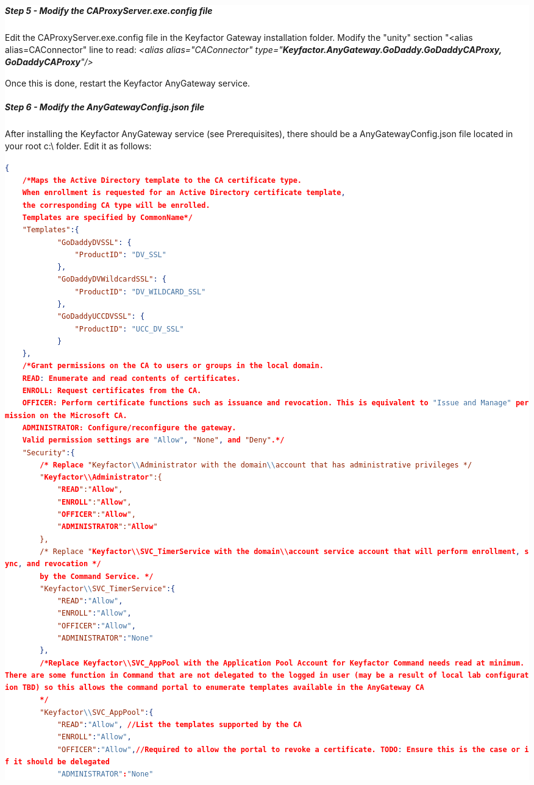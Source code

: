 ##### Step 5 - Modify the CAProxyServer.exe.config file
Edit the CAProxyServer.exe.config file in the Keyfactor Gateway installation folder.  Modify the "unity" section "<alias alias=CAConnector" line to read: *\<alias alias="CAConnector" type="**Keyfactor.AnyGateway.GoDaddy.GoDaddyCAProxy, GoDaddyCAProxy**"/\>*

Once this is done, restart the Keyfactor AnyGateway service.


##### Step 6 - Modify the AnyGatewayConfig.json file
After installing the Keyfactor AnyGateway service (see Prerequisites), there should be a AnyGatewayConfig.json file located in your root c:\ folder.  Edit it as follows: 

```json
{
	/*Maps the Active Directory template to the CA certificate type. 
	When enrollment is requested for an Active Directory certificate template, 
	the corresponding CA type will be enrolled.
	Templates are specified by CommonName*/
	"Templates":{
    		"GoDaddyDVSSL": {
     			"ProductID": "DV_SSL"
    		},
    		"GoDaddyDVWildcardSSL": {
      			"ProductID": "DV_WILDCARD_SSL"
		    },
    		"GoDaddyUCCDVSSL": {
      			"ProductID": "UCC_DV_SSL"
    		}	
	},
	/*Grant permissions on the CA to users or groups in the local domain.
	READ: Enumerate and read contents of certificates.
	ENROLL: Request certificates from the CA.
	OFFICER: Perform certificate functions such as issuance and revocation. This is equivalent to "Issue and Manage" permission on the Microsoft CA.
	ADMINISTRATOR: Configure/reconfigure the gateway.
	Valid permission settings are "Allow", "None", and "Deny".*/
	"Security":{
		/* Replace "Keyfactor\\Administrator with the domain\\account that has administrative privileges */
		"Keyfactor\\Administrator":{
			"READ":"Allow",
			"ENROLL":"Allow",
			"OFFICER":"Allow",
			"ADMINISTRATOR":"Allow"
		},
		/* Replace "Keyfactor\\SVC_TimerService with the domain\\account service account that will perform enrollment, sync, and revocation */
		by the Command Service. */
		"Keyfactor\\SVC_TimerService":{
			"READ":"Allow",
			"ENROLL":"Allow",
			"OFFICER":"Allow",
			"ADMINISTRATOR":"None"
		},
		/*Replace Keyfactor\\SVC_AppPool with the Application Pool Account for Keyfactor Command needs read at minimum.  There are some function in Command that are not delegated to the logged in user (may be a result of local lab configuration TBD) so this allows the command portal to enumerate templates available in the AnyGateway CA
		*/
		"Keyfactor\\SVC_AppPool":{
			"READ":"Allow", //List the templates supported by the CA
			"ENROLL":"Allow",
			"OFFICER":"Allow",//Required to allow the portal to revoke a certificate. TODO: Ensure this is the case or if it should be delegated
			"ADMINISTRATOR":"None"
```